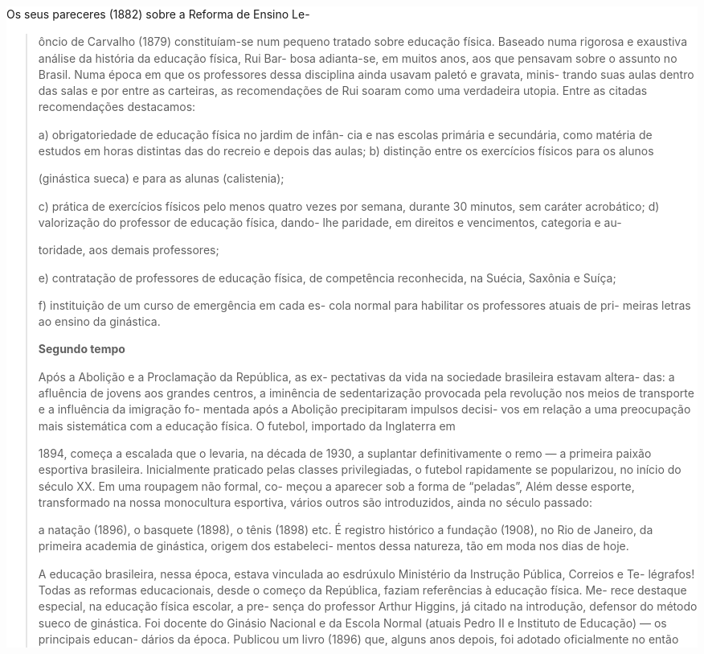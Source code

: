 Os seus pareceres (1882) sobre a Reforma de Ensino Le-

> ôncio de Carvalho (1879) constituíam-se num pequeno tratado sobre
> educação física. Baseado numa rigorosa e exaustiva análise da história
> da educação física, Rui Bar- bosa adianta-se, em muitos anos, aos que
> pensavam sobre o assunto no Brasil. Numa época em que os professores
> dessa disciplina ainda usavam paletó e gravata, minis- trando suas
> aulas dentro das salas e por entre as carteiras, as recomendações de
> Rui soaram como uma verdadeira utopia. Entre as citadas recomendações
> destacamos:
>
> a\) obrigatoriedade de educação física no jardim de infân- cia e nas
> escolas primária e secundária, como matéria de estudos em horas
> distintas das do recreio e depois das aulas; b) distinção entre os
> exercícios físicos para os alunos
>
> (ginástica sueca) e para as alunas (calistenia);
>
> c\) prática de exercícios físicos pelo menos quatro vezes por semana,
> durante 30 minutos, sem caráter acrobático; d) valorização do professor
> de educação física, dando- lhe paridade, em direitos e vencimentos,
> categoria e au-
>
> toridade, aos demais professores;
>
> e\) contratação de professores de educação física, de competência
> reconhecida, na Suécia, Saxônia e Suíça;
>
> f\) instituição de um curso de emergência em cada es- cola normal para
> habilitar os professores atuais de pri- meiras letras ao ensino da
> ginástica.
>
> **Segundo tempo**
>
> Após a Abolição e a Proclamação da República, as ex- pectativas da
> vida na sociedade brasileira estavam altera- das: a afluência de
> jovens aos grandes centros, a iminência de sedentarização provocada
> pela revolução nos meios de transporte e a influência da imigração fo-
> mentada após a Abolição precipitaram impulsos decisi- vos em relação a
> uma preocupação mais sistemática com a educação física. O futebol,
> importado da Inglaterra em
>
> 1894, começa a escalada que o levaria, na década de 1930, a suplantar
> definitivamente o remo — a primeira paixão esportiva brasileira.
> Inicialmente praticado pelas classes privilegiadas, o futebol
> rapidamente se popularizou, no início do século XX. Em uma roupagem
> não formal, co- meçou a aparecer sob a forma de “peladas”, Além desse
> esporte, transformado na nossa monocultura esportiva, vários outros
> são introduzidos, ainda no século passado:
>
> a natação (1896), o basquete (1898), o tênis (1898) etc. É registro
> histórico a fundação (1908), no Rio de Janeiro, da primeira academia
> de ginástica, origem dos estabeleci- mentos dessa natureza, tão em
> moda nos dias de hoje.
>
> A educação brasileira, nessa época, estava vinculada ao esdrúxulo
> Ministério da Instrução Pública, Correios e Te- légrafos! Todas as
> reformas educacionais, desde o começo da República, faziam referências
> à educação física. Me- rece destaque especial, na educação física
> escolar, a pre- sença do professor Arthur Higgins, já citado na
> introdução, defensor do método sueco de ginástica. Foi docente do
> Ginásio Nacional e da Escola Normal (atuais Pedro II e Instituto de
> Educação) — os principais educan- dários da época. Publicou um livro
> (1896) que, alguns anos depois, foi adotado oficialmente no então